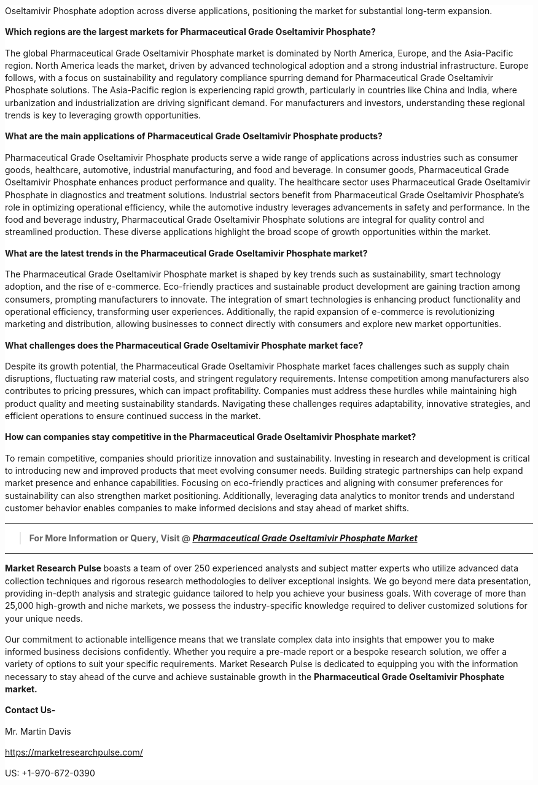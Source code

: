 Oseltamivir Phosphate adoption across diverse applications, positioning the market for substantial long-term expansion.</p><p><strong>Which regions are the largest markets for Pharmaceutical Grade Oseltamivir Phosphate?</strong></p><p>The global Pharmaceutical Grade Oseltamivir Phosphate market is dominated by North America, Europe, and the Asia-Pacific region. North America leads the market, driven by advanced technological adoption and a strong industrial infrastructure. Europe follows, with a focus on sustainability and regulatory compliance spurring demand for Pharmaceutical Grade Oseltamivir Phosphate solutions. The Asia-Pacific region is experiencing rapid growth, particularly in countries like China and India, where urbanization and industrialization are driving significant demand. For manufacturers and investors, understanding these regional trends is key to leveraging growth opportunities.</p><p><strong>What are the main applications of Pharmaceutical Grade Oseltamivir Phosphate products?</strong></p><p>Pharmaceutical Grade Oseltamivir Phosphate products serve a wide range of applications across industries such as consumer goods, healthcare, automotive, industrial manufacturing, and food and beverage. In consumer goods, Pharmaceutical Grade Oseltamivir Phosphate enhances product performance and quality. The healthcare sector uses Pharmaceutical Grade Oseltamivir Phosphate in diagnostics and treatment solutions. Industrial sectors benefit from Pharmaceutical Grade Oseltamivir Phosphate&rsquo;s role in optimizing operational efficiency, while the automotive industry leverages advancements in safety and performance. In the food and beverage industry, Pharmaceutical Grade Oseltamivir Phosphate solutions are integral for quality control and streamlined production. These diverse applications highlight the broad scope of growth opportunities within the market.</p><p><strong>What are the latest trends in the Pharmaceutical Grade Oseltamivir Phosphate market?</strong></p><p>The Pharmaceutical Grade Oseltamivir Phosphate market is shaped by key trends such as sustainability, smart technology adoption, and the rise of e-commerce. Eco-friendly practices and sustainable product development are gaining traction among consumers, prompting manufacturers to innovate. The integration of smart technologies is enhancing product functionality and operational efficiency, transforming user experiences. Additionally, the rapid expansion of e-commerce is revolutionizing marketing and distribution, allowing businesses to connect directly with consumers and explore new market opportunities.</p><p><strong>What challenges does the Pharmaceutical Grade Oseltamivir Phosphate market face?</strong></p><p>Despite its growth potential, the Pharmaceutical Grade Oseltamivir Phosphate market faces challenges such as supply chain disruptions, fluctuating raw material costs, and stringent regulatory requirements. Intense competition among manufacturers also contributes to pricing pressures, which can impact profitability. Companies must address these hurdles while maintaining high product quality and meeting sustainability standards. Navigating these challenges requires adaptability, innovative strategies, and efficient operations to ensure continued success in the market.</p><p><strong>How can companies stay competitive in the Pharmaceutical Grade Oseltamivir Phosphate market?</strong></p><p>To remain competitive, companies should prioritize innovation and sustainability. Investing in research and development is critical to introducing new and improved products that meet evolving consumer needs. Building strategic partnerships can help expand market presence and enhance capabilities. Focusing on eco-friendly practices and aligning with consumer preferences for sustainability can also strengthen market positioning. Additionally, leveraging data analytics to monitor trends and understand customer behavior enables companies to make informed decisions and stay ahead of market shifts.</p><hr /><blockquote><p><strong>For More Information or Query, Visit @&nbsp;<em><a href="https://marketresearchpulse.com/report/18994/pharmaceutical-grade-oseltamivir-phosphate-market?utm_source=Linkedin&utm_medium=020">Pharmaceutical Grade Oseltamivir Phosphate Market</a></em></strong></p></blockquote><hr /><p><strong>Market Research Pulse</strong> boasts a team of over 250 experienced analysts and subject matter experts who utilize advanced data collection techniques and rigorous research methodologies to deliver exceptional insights. We go beyond mere data presentation, providing in-depth analysis and strategic guidance tailored to help you achieve your business goals. With coverage of more than 25,000 high-growth and niche markets, we possess the industry-specific knowledge required to deliver customized solutions for your unique needs.</p><p>Our commitment to actionable intelligence means that we translate complex data into insights that empower you to make informed business decisions confidently. Whether you require a pre-made report or a bespoke research solution, we offer a variety of options to suit your specific requirements. Market Research Pulse is dedicated to equipping you with the information necessary to stay ahead of the curve and achieve sustainable growth in the <strong>Pharmaceutical Grade Oseltamivir Phosphate market.</strong></p><p><strong>Contact Us-</strong></p><p>Mr. Martin Davis</p><p>https://marketresearchpulse.com/</p><p>US: +1-970-672-0390</p>